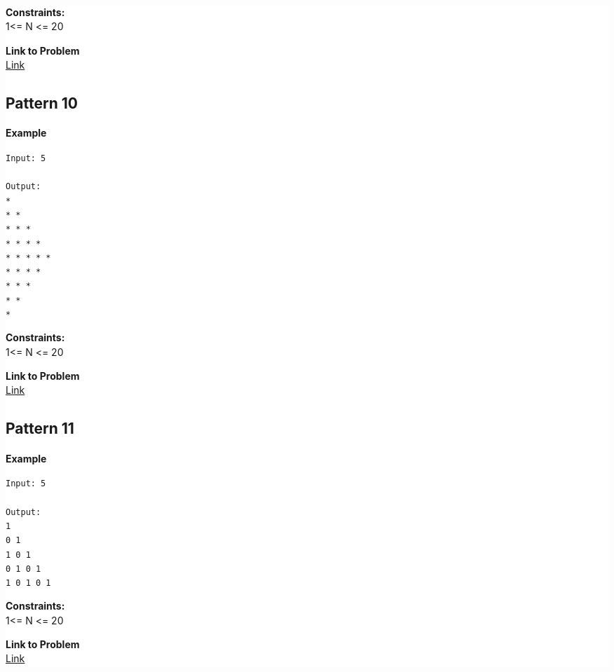 **Constraints:**  
1<= N <= 20

**Link to Problem**  
[Link](https://practice.geeksforgeeks.org/problems/pattern/1?utm_source=youtube&utm_medium=collab_striver_ytdescription&utm_campaign=pattern_9)

## Pattern 10

**Example**

```
Input: 5

Output:
*
* *
* * *
* * * *
* * * * *
* * * *
* * *
* *
*
```

**Constraints:**  
1<= N <= 20

**Link to Problem**  
[Link](https://practice.geeksforgeeks.org/problems/triangle-pattern-1661718013/1?utm_source=youtube&utm_medium=collab_striver_ytdescription&utm_campaign=pattern_10)

## Pattern 11

**Example**

```
Input: 5

Output:
1
0 1
1 0 1
0 1 0 1
1 0 1 0 1
```

**Constraints:**  
1<= N <= 20

**Link to Problem**  
[Link](https://practice.geeksforgeeks.org/problems/triangle-pattern-1661718455/1?utm_source=youtube&utm_medium=collab_striver_ytdescription&utm_campaign=pattern_11)
